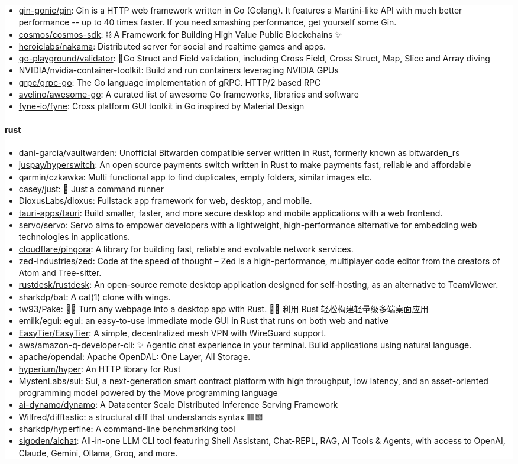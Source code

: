 * [gin-gonic/gin](https://github.com/gin-gonic/gin): Gin is a HTTP web framework written in Go (Golang). It features a Martini-like API with much better performance -- up to 40 times faster. If you need smashing performance, get yourself some Gin.
* [cosmos/cosmos-sdk](https://github.com/cosmos/cosmos-sdk): ⛓️ A Framework for Building High Value Public Blockchains ✨
* [heroiclabs/nakama](https://github.com/heroiclabs/nakama): Distributed server for social and realtime games and apps.
* [go-playground/validator](https://github.com/go-playground/validator): 💯Go Struct and Field validation, including Cross Field, Cross Struct, Map, Slice and Array diving
* [NVIDIA/nvidia-container-toolkit](https://github.com/NVIDIA/nvidia-container-toolkit): Build and run containers leveraging NVIDIA GPUs
* [grpc/grpc-go](https://github.com/grpc/grpc-go): The Go language implementation of gRPC. HTTP/2 based RPC
* [avelino/awesome-go](https://github.com/avelino/awesome-go): A curated list of awesome Go frameworks, libraries and software
* [fyne-io/fyne](https://github.com/fyne-io/fyne): Cross platform GUI toolkit in Go inspired by Material Design

#### rust
* [dani-garcia/vaultwarden](https://github.com/dani-garcia/vaultwarden): Unofficial Bitwarden compatible server written in Rust, formerly known as bitwarden_rs
* [juspay/hyperswitch](https://github.com/juspay/hyperswitch): An open source payments switch written in Rust to make payments fast, reliable and affordable
* [qarmin/czkawka](https://github.com/qarmin/czkawka): Multi functional app to find duplicates, empty folders, similar images etc.
* [casey/just](https://github.com/casey/just): 🤖 Just a command runner
* [DioxusLabs/dioxus](https://github.com/DioxusLabs/dioxus): Fullstack app framework for web, desktop, and mobile.
* [tauri-apps/tauri](https://github.com/tauri-apps/tauri): Build smaller, faster, and more secure desktop and mobile applications with a web frontend.
* [servo/servo](https://github.com/servo/servo): Servo aims to empower developers with a lightweight, high-performance alternative for embedding web technologies in applications.
* [cloudflare/pingora](https://github.com/cloudflare/pingora): A library for building fast, reliable and evolvable network services.
* [zed-industries/zed](https://github.com/zed-industries/zed): Code at the speed of thought – Zed is a high-performance, multiplayer code editor from the creators of Atom and Tree-sitter.
* [rustdesk/rustdesk](https://github.com/rustdesk/rustdesk): An open-source remote desktop application designed for self-hosting, as an alternative to TeamViewer.
* [sharkdp/bat](https://github.com/sharkdp/bat): A cat(1) clone with wings.
* [tw93/Pake](https://github.com/tw93/Pake): 🤱🏻 Turn any webpage into a desktop app with Rust. 🤱🏻 利用 Rust 轻松构建轻量级多端桌面应用
* [emilk/egui](https://github.com/emilk/egui): egui: an easy-to-use immediate mode GUI in Rust that runs on both web and native
* [EasyTier/EasyTier](https://github.com/EasyTier/EasyTier): A simple, decentralized mesh VPN with WireGuard support.
* [aws/amazon-q-developer-cli](https://github.com/aws/amazon-q-developer-cli): ✨ Agentic chat experience in your terminal. Build applications using natural language.
* [apache/opendal](https://github.com/apache/opendal): Apache OpenDAL: One Layer, All Storage.
* [hyperium/hyper](https://github.com/hyperium/hyper): An HTTP library for Rust
* [MystenLabs/sui](https://github.com/MystenLabs/sui): Sui, a next-generation smart contract platform with high throughput, low latency, and an asset-oriented programming model powered by the Move programming language
* [ai-dynamo/dynamo](https://github.com/ai-dynamo/dynamo): A Datacenter Scale Distributed Inference Serving Framework
* [Wilfred/difftastic](https://github.com/Wilfred/difftastic): a structural diff that understands syntax 🟥🟩
* [sharkdp/hyperfine](https://github.com/sharkdp/hyperfine): A command-line benchmarking tool
* [sigoden/aichat](https://github.com/sigoden/aichat): All-in-one LLM CLI tool featuring Shell Assistant, Chat-REPL, RAG, AI Tools & Agents, with access to OpenAI, Claude, Gemini, Ollama, Groq, and more.

